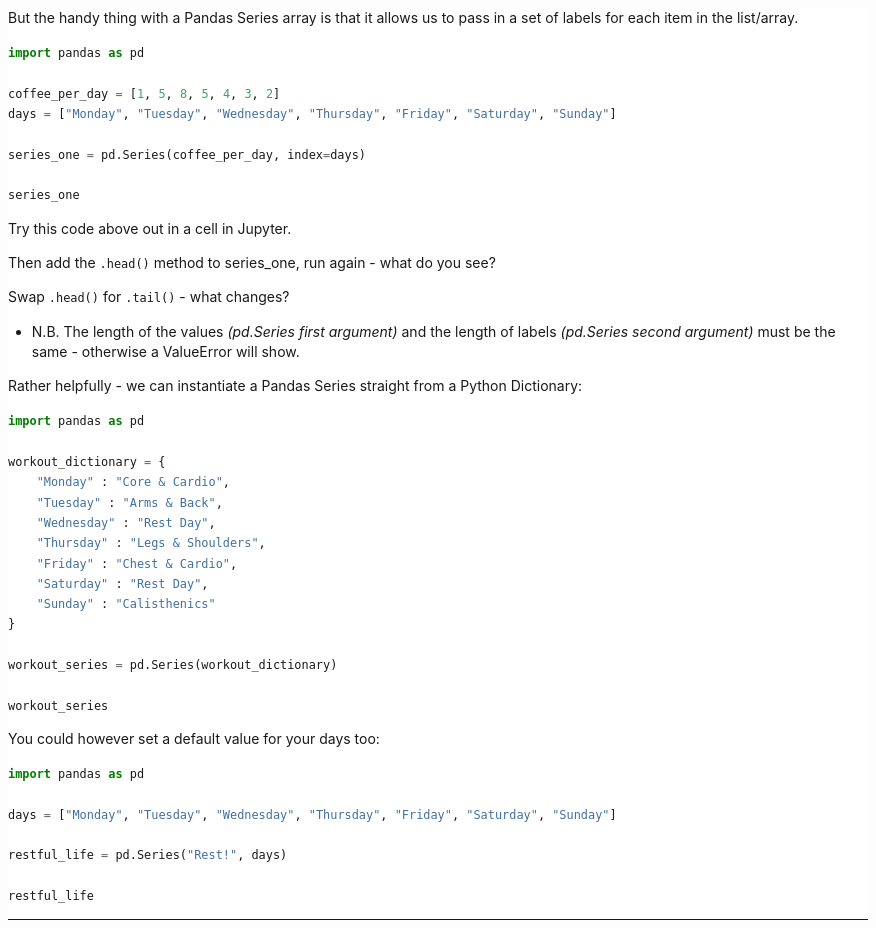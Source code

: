 But the handy thing with a Pandas Series array is that it allows us to pass in a set of labels for each item in the list/array.

``` python
import pandas as pd

coffee_per_day = [1, 5, 8, 5, 4, 3, 2]
days = ["Monday", "Tuesday", "Wednesday", "Thursday", "Friday", "Saturday", "Sunday"]

series_one = pd.Series(coffee_per_day, index=days)

series_one
```

Try this code above out in a cell in Jupyter.

Then add the `.head()` method to series_one, run again - what do you see?

Swap `.head()` for `.tail()` - what changes?

 - N.B. The length of the values *(pd.Series first argument)* and the length of labels *(pd.Series second argument)* must be the same - otherwise a ValueError will show. 

Rather helpfully - we can instantiate a Pandas Series straight from a Python Dictionary:

``` python
import pandas as pd

workout_dictionary = {
    "Monday" : "Core & Cardio",
    "Tuesday" : "Arms & Back", 
    "Wednesday" : "Rest Day", 
    "Thursday" : "Legs & Shoulders", 
    "Friday" : "Chest & Cardio", 
    "Saturday" : "Rest Day", 
    "Sunday" : "Calisthenics"
}

workout_series = pd.Series(workout_dictionary)

workout_series
```

You could however set a default value for your days too:

``` python
import pandas as pd

days = ["Monday", "Tuesday", "Wednesday", "Thursday", "Friday", "Saturday", "Sunday"]

restful_life = pd.Series("Rest!", days)

restful_life
```

___
